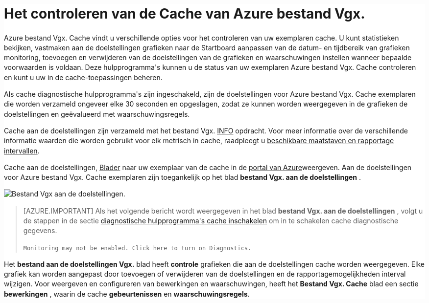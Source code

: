 <properties 
    pageTitle="Het controleren van Azure bestand Vgx. Cache | Microsoft Azure" 
    description="Informatie over het controleren van de gezondheid en de prestaties van uw exemplaren van de Cache van Azure bestand Vgx." 
    services="redis-cache" 
    documentationCenter="" 
    authors="steved0x" 
    manager="douge" 
    editor=""/>

<tags 
    ms.service="cache" 
    ms.workload="tbd" 
    ms.tgt_pltfrm="cache-redis" 
    ms.devlang="na" 
    ms.topic="article" 
    ms.date="08/30/2016" 
    ms.author="sdanie"/>

# <a name="how-to-monitor-azure-redis-cache"></a>Het controleren van de Cache van Azure bestand Vgx.

Azure bestand Vgx. Cache vindt u verschillende opties voor het controleren van uw exemplaren cache. U kunt statistieken bekijken, vastmaken aan de doelstellingen grafieken naar de Startboard aanpassen van de datum- en tijdbereik van grafieken monitoring, toevoegen en verwijderen van de doelstellingen van de grafieken en waarschuwingen instellen wanneer bepaalde voorwaarden is voldaan. Deze hulpprogramma's kunnen u de status van uw exemplaren Azure bestand Vgx. Cache controleren en kunt u uw in de cache-toepassingen beheren.

Als cache diagnostische hulpprogramma's zijn ingeschakeld, zijn de doelstellingen voor Azure bestand Vgx. Cache exemplaren die worden verzameld ongeveer elke 30 seconden en opgeslagen, zodat ze kunnen worden weergegeven in de grafieken de doelstellingen en geëvalueerd met waarschuwingsregels.

Cache aan de doelstellingen zijn verzameld met het bestand Vgx. [INFO](http://redis.io/commands/info) opdracht. Voor meer informatie over de verschillende informatie waarden die worden gebruikt voor elk metrisch in cache, raadpleegt u [beschikbare maatstaven en rapportage intervallen](#available-metrics-and-reporting-intervals).

Cache aan de doelstellingen, [Blader](cache-configure.md#configure-redis-cache-settings) naar uw exemplaar van de cache in de [portal van Azure](https://portal.azure.com)weergeven. Aan de doelstellingen voor Azure bestand Vgx. Cache exemplaren zijn toegankelijk op het blad **bestand Vgx. aan de doelstellingen** .

![Bestand Vgx aan de doelstellingen.][redis-cache-redis-metrics-blade]

>[AZURE.IMPORTANT] Als het volgende bericht wordt weergegeven in het blad **bestand Vgx. aan de doelstellingen** , volgt u de stappen in de sectie [diagnostische hulpprogramma's cache inschakelen](#enable-cache-diagnostics) om in te schakelen cache diagnostische gegevens.
>
>`Monitoring may not be enabled. Click here to turn on Diagnostics.`

Het **bestand aan de doelstellingen Vgx.** blad heeft **controle** grafieken die aan de doelstellingen cache worden weergegeven. Elke grafiek kan worden aangepast door toevoegen of verwijderen van de doelstellingen en de rapportagemogelijkheden interval wijzigen. Voor weergeven en configureren van bewerkingen en waarschuwingen, heeft het **Bestand Vgx. Cache** blad een sectie **bewerkingen** , waarin de cache **gebeurtenissen** en **waarschuwingsregels**.


[redis-cache-enable-diagnostics]: ./media/cache-how-to-monitor/redis-cache-enable-diagnostics.png
[redis-cache-diagnostic-settings]: ./media/cache-how-to-monitor/redis-cache-diagnostic-settings.png
[redis-cache-configure-diagnostics]: ./media/cache-how-to-monitor/redis-cache-configure-diagnostics.png
[redis-cache-monitoring-part]: ./media/cache-how-to-monitor/redis-cache-monitoring-part.png
[redis-cache-usage-part]: ./media/cache-how-to-monitor/redis-cache-usage-part.png
[redis-cache-metric-blade]: ./media/cache-how-to-monitor/redis-cache-metric-blade.png
[redis-cache-edit-chart]: ./media/cache-how-to-monitor/redis-cache-edit-chart.png
[redis-cache-view-chart-details]: ./media/cache-how-to-monitor/redis-cache-view-chart-details.png
[redis-cache-operations-events]: ./media/cache-how-to-monitor/redis-cache-operations-events.png
[redis-cache-alert-rules]: ./media/cache-how-to-monitor/redis-cache-alert-rules.png
[redis-cache-add-alert]: ./media/cache-how-to-monitor/redis-cache-add-alert.png
[redis-cache-premium-monitor]: ./media/cache-how-to-monitor/redis-cache-premium-monitor.png
[redis-cache-premium-edit]: ./media/cache-how-to-monitor/redis-cache-premium-edit.png
[redis-cache-premium-chart-detail]: ./media/cache-how-to-monitor/redis-cache-premium-chart-detail.png
[redis-cache-premium-point-summary]: ./media/cache-how-to-monitor/redis-cache-premium-point-summary.png
[redis-cache-premium-point-shard]: ./media/cache-how-to-monitor/redis-cache-premium-point-shard.png
[redis-cache-redis-metrics]: ./media/cache-how-to-monitor/redis-cache-redis-metrics.png
[redis-cache-redis-metrics-blade]: ./media/cache-how-to-monitor/redis-cache-redis-metrics-blade.png